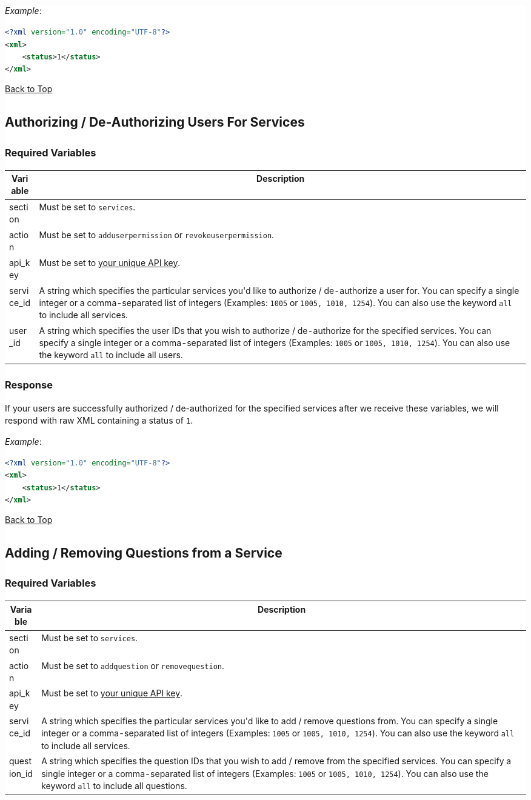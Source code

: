 *Example*:

~~~ .xml
<?xml version="1.0" encoding="UTF-8"?>
<xml>
    <status>1</status>
</xml>
~~~

[Back to Top](#head)

<a name="authorize"></a><h2>Authorizing / De-Authorizing Users For Services</h2>

<h3>Required Variables</h3>

| Variable | Description |
| -------- | ----------- |
| section | Must be set to <code>services</code>. |
| action | Must be set to <code>adduserpermission</code> or <code>revokeuserpermission</code>. |
| api_key | Must be set to [your unique API key](https://www.codereadr.com/apidocs/README.md#finding). |
| service_id | A string which specifies the particular services you'd like to authorize / de-authorize a user for. You can specify a single integer or a comma-separated list of integers (Examples: <code>1005</code> or <code>1005, 1010, 1254</code>). You can also use the keyword <code>all</code> to include all services. |
| user_id | A string which specifies the user IDs that you wish to authorize / de-authorize for the specified services. You can specify a single integer or a comma-separated list of integers (Examples: <code>1005</code> or <code>1005, 1010, 1254</code>). You can also use the keyword <code>all</code> to include all users. |

<h3>Response</h3>

If your users are successfully authorized / de-authorized for the specified services after we receive these variables, we will respond with raw XML containing a status of <code>1</code>.

*Example*:

~~~ .xml
<?xml version="1.0" encoding="UTF-8"?>
<xml>
    <status>1</status>
</xml>
~~~

[Back to Top](#head)

<a name="add"></a><h2>Adding / Removing Questions from a Service</h2>

<h3>Required Variables</h3>

| Variable | Description |
| -------- | ----------- |
| section | Must be set to <code>services</code>. |
| action | Must be set to <code>addquestion</code> or <code>removequestion</code>. |
| api_key | Must be set to [your unique API key](https://www.codereadr.com/apidocs/README.md#finding). |
| service_id | A string which specifies the particular services you'd like to add / remove questions from. You can specify a single integer or a comma-separated list of integers (Examples: <code>1005</code> or <code>1005, 1010, 1254</code>). You can also use the keyword <code>all</code> to include all services. |
| question_id | A string which specifies the question IDs that you wish to add / remove from the specified services. You can specify a single integer or a comma-separated list of integers (Examples: <code>1005</code> or <code>1005, 1010, 1254</code>). You can also use the keyword <code>all</code> to include all questions. |
